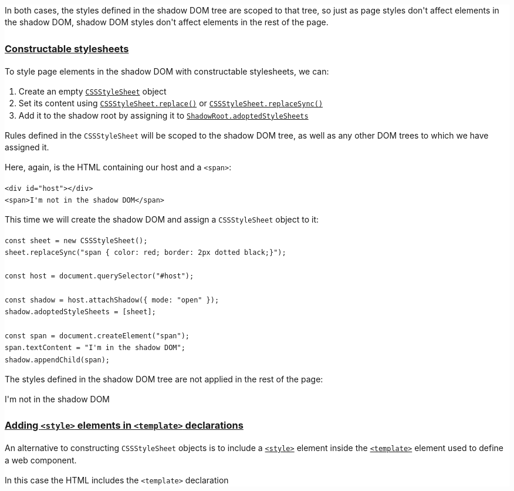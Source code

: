 In both cases, the styles defined in the shadow DOM tree are scoped to that tree, so just as page styles don't affect elements in the shadow DOM, shadow DOM styles don't affect elements in the rest of the page.

### [Constructable stylesheets](#constructable_stylesheets)

To style page elements in the shadow DOM with constructable stylesheets, we can:

1.  Create an empty [`CSSStyleSheet`](https://developer.mozilla.org/en-US/docs/Web/API/CSSStyleSheet) object
2.  Set its content using [`CSSStyleSheet.replace()`](https://developer.mozilla.org/en-US/docs/Web/API/CSSStyleSheet/replace) or [`CSSStyleSheet.replaceSync()`](https://developer.mozilla.org/en-US/docs/Web/API/CSSStyleSheet/replaceSync)
3.  Add it to the shadow root by assigning it to [`ShadowRoot.adoptedStyleSheets`](https://developer.mozilla.org/en-US/docs/Web/API/ShadowRoot/adoptedStyleSheets)

Rules defined in the `CSSStyleSheet` will be scoped to the shadow DOM tree, as well as any other DOM trees to which we have assigned it.

Here, again, is the HTML containing our host and a `<span>`:

```
<div id="host"></div>
<span>I'm not in the shadow DOM</span>
```

This time we will create the shadow DOM and assign a `CSSStyleSheet` object to it:

```
const sheet = new CSSStyleSheet();
sheet.replaceSync("span { color: red; border: 2px dotted black;}");

const host = document.querySelector("#host");

const shadow = host.attachShadow({ mode: "open" });
shadow.adoptedStyleSheets = [sheet];

const span = document.createElement("span");
span.textContent = "I'm in the shadow DOM";
shadow.appendChild(span);
```

The styles defined in the shadow DOM tree are not applied in the rest of the page:

 

I'm not in the shadow DOM

### [Adding `<style>` elements in `<template>` declarations](#adding_style_elements_in_template_declarations)

An alternative to constructing `CSSStyleSheet` objects is to include a [`<style>`](https://developer.mozilla.org/en-US/docs/Web/HTML/Reference/Elements/style) element inside the [`<template>`](https://developer.mozilla.org/en-US/docs/Web/HTML/Reference/Elements/template) element used to define a web component.

In this case the HTML includes the `<template>` declaration
